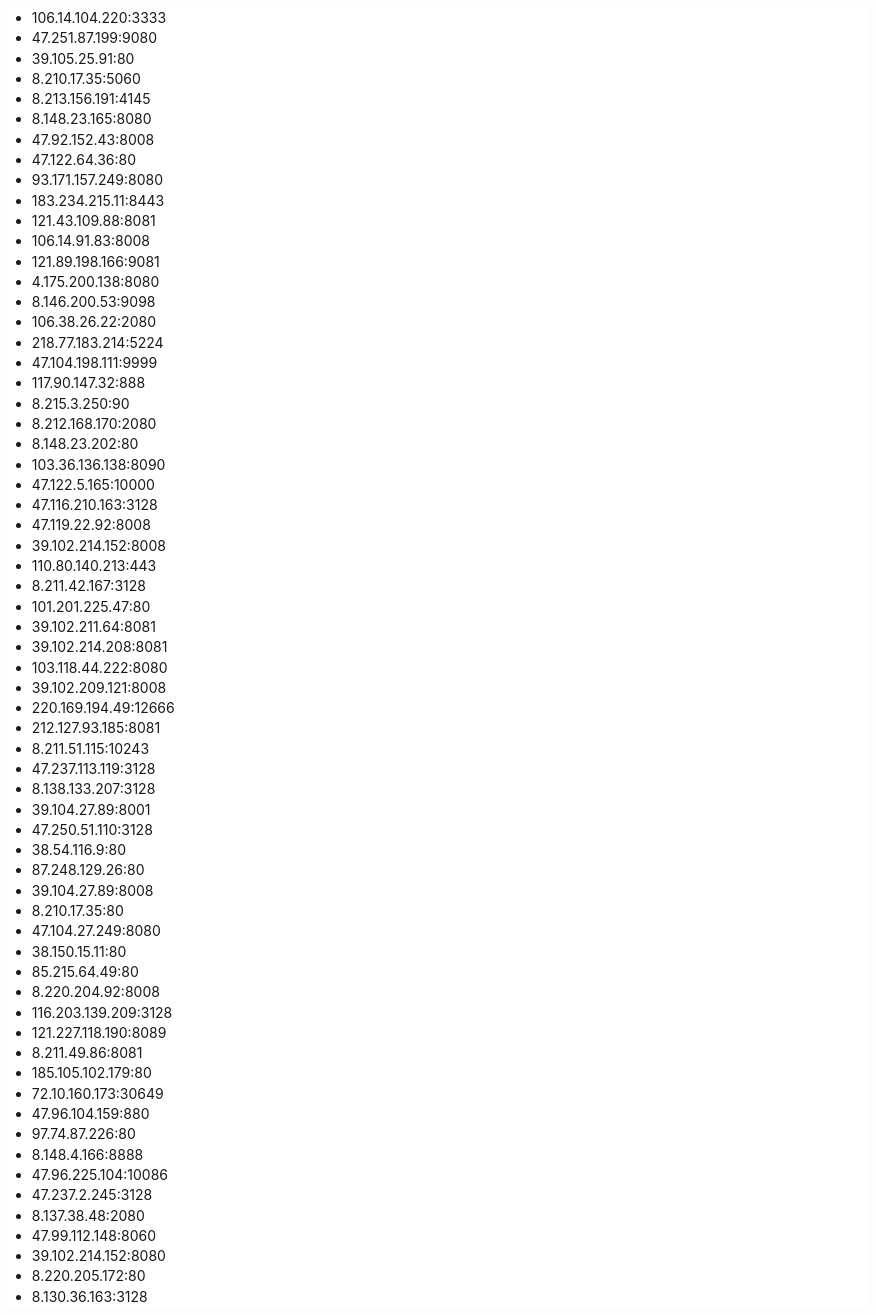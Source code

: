  - 106.14.104.220:3333
 - 47.251.87.199:9080
 - 39.105.25.91:80
 - 8.210.17.35:5060
 - 8.213.156.191:4145
 - 8.148.23.165:8080
 - 47.92.152.43:8008
 - 47.122.64.36:80
 - 93.171.157.249:8080
 - 183.234.215.11:8443
 - 121.43.109.88:8081
 - 106.14.91.83:8008
 - 121.89.198.166:9081
 - 4.175.200.138:8080
 - 8.146.200.53:9098
 - 106.38.26.22:2080
 - 218.77.183.214:5224
 - 47.104.198.111:9999
 - 117.90.147.32:888
 - 8.215.3.250:90
 - 8.212.168.170:2080
 - 8.148.23.202:80
 - 103.36.136.138:8090
 - 47.122.5.165:10000
 - 47.116.210.163:3128
 - 47.119.22.92:8008
 - 39.102.214.152:8008
 - 110.80.140.213:443
 - 8.211.42.167:3128
 - 101.201.225.47:80
 - 39.102.211.64:8081
 - 39.102.214.208:8081
 - 103.118.44.222:8080
 - 39.102.209.121:8008
 - 220.169.194.49:12666
 - 212.127.93.185:8081
 - 8.211.51.115:10243
 - 47.237.113.119:3128
 - 8.138.133.207:3128
 - 39.104.27.89:8001
 - 47.250.51.110:3128
 - 38.54.116.9:80
 - 87.248.129.26:80
 - 39.104.27.89:8008
 - 8.210.17.35:80
 - 47.104.27.249:8080
 - 38.150.15.11:80
 - 85.215.64.49:80
 - 8.220.204.92:8008
 - 116.203.139.209:3128
 - 121.227.118.190:8089
 - 8.211.49.86:8081
 - 185.105.102.179:80
 - 72.10.160.173:30649
 - 47.96.104.159:880
 - 97.74.87.226:80
 - 8.148.4.166:8888
 - 47.96.225.104:10086
 - 47.237.2.245:3128
 - 8.137.38.48:2080
 - 47.99.112.148:8060
 - 39.102.214.152:8080
 - 8.220.205.172:80
 - 8.130.36.163:3128